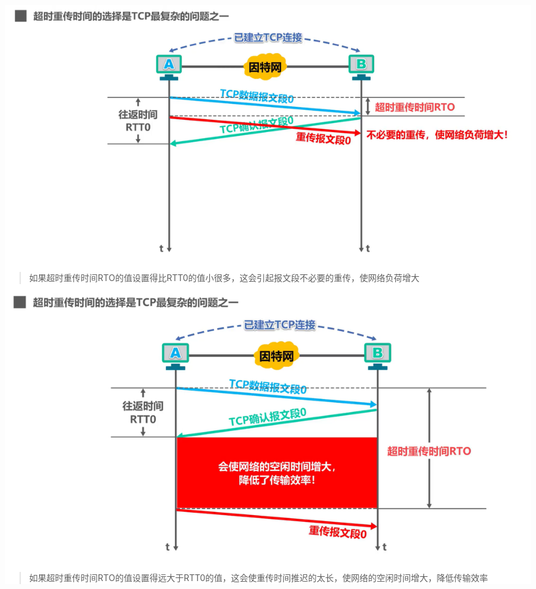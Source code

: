 ![image-20201022152651184](计算机网络第5章（运输层）.assets/image-20201022152651184.png)

> 如果超时重传时间RTO的值设置得比RTT0的值小很多，这会引起报文段不必要的重传，使网络负荷增大

![image-20201022152708875](计算机网络第5章（运输层）.assets/image-20201022152708875.png)

> 如果超时重传时间RTO的值设置得远大于RTT0的值，这会使重传时间推迟的太长，使网络的空闲时间增大，降低传输效率
